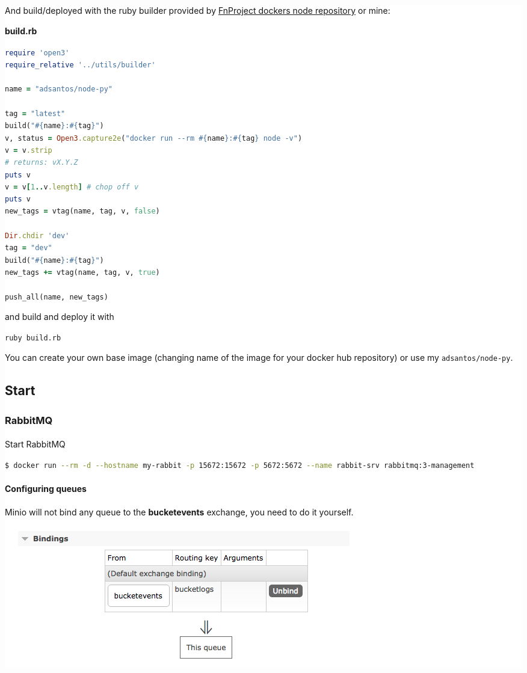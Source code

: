 And build/deployed with the ruby builder provided by [FnProject dockers node repository](https://github.com/fnproject/dockers/tree/master/node) or mine:

**build.rb**

```ruby
require 'open3'
require_relative '../utils/builder'

name = "adsantos/node-py"

tag = "latest"
build("#{name}:#{tag}")
v, status = Open3.capture2e("docker run --rm #{name}:#{tag} node -v")
v = v.strip
# returns: vX.Y.Z
puts v
v = v[1..v.length] # chop off v
puts v
new_tags = vtag(name, tag, v, false)

Dir.chdir 'dev'
tag = "dev"
build("#{name}:#{tag}")
new_tags += vtag(name, tag, v, true)

push_all(name, new_tags)
```
and build and deploy it with

```ruby build.rb```

You can create your own base image (changing name of the image for your docker hub repository) or use my ```adsantos/node-py```.

## Start

### RabbitMQ

Start RabbitMQ

```bash
$ docker run --rm -d --hostname my-rabbit -p 15672:15672 -p 5672:5672 --name rabbit-srv rabbitmq:3-management
```

#### Configuring queues <a id="rabbit-configuring-queues"></a>
Minio will not bind any queue to the **bucketevents** exchange, you need to do it yourself.

![bindings](res/image001.png)
 
